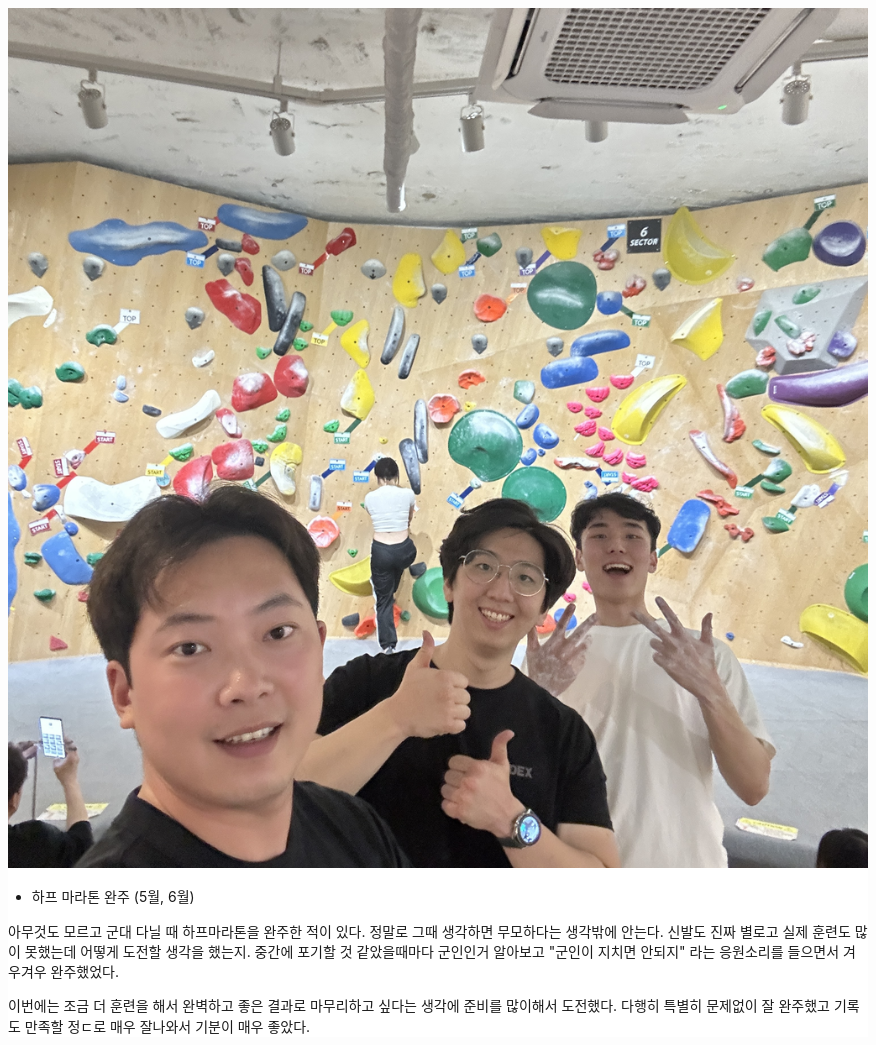 ![클라이밍 첫경험 사진](/assets/images/2024-01-07-2023-회고/첫클라이밍.jpg)

- 하프 마라톤 완주 (5월, 6월)

아무것도 모르고 군대 다닐 때 하프마라톤을 완주한 적이 있다. 정말로 그때 생각하면 무모하다는 생각밖에 안는다. 신발도 진짜 별로고 실제 훈련도 많이 못했는데 어떻게 도전할 생각을 했는지. 중간에 포기할 것 같았을때마다 군인인거 알아보고 "군인이 지치면 안되지" 라는 응원소리를 들으면서 겨우겨우 완주했었다. 

이번에는 조금 더 훈련을 해서 완벽하고 좋은 결과로 마무리하고 싶다는 생각에 준비를 많이해서 도전했다. 다행히 특별히 문제없이 잘 완주했고 기록도 만족할 정ㄷ로 매우 잘나와서 기분이 매우 좋았다.

